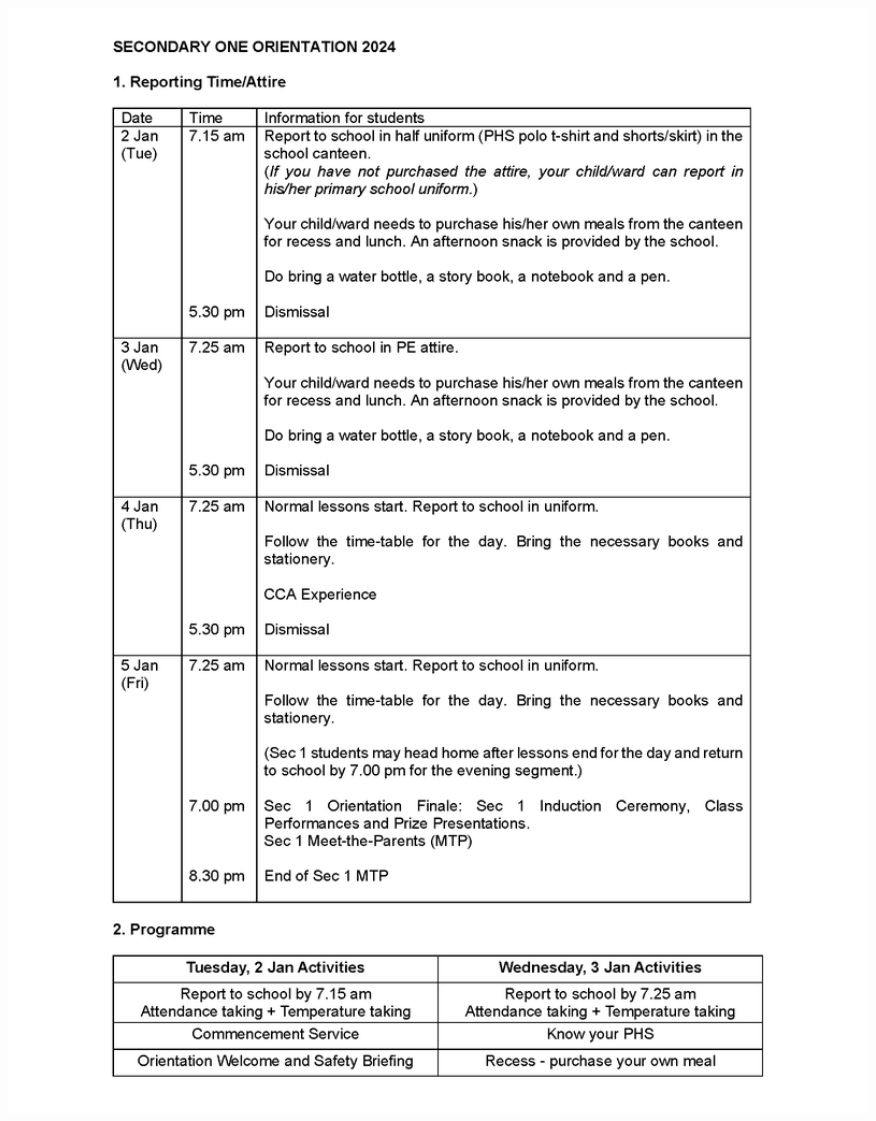 <div class="isomer-image-wrapper"><img style="width: 100%" height="auto" width="100%" alt="" src="/images/Sec1reg2024/letter_Sec_1_Orientation_2024_19_dec_Page_2.png"></div><p></p><div class="isomer-image-wrapper">
